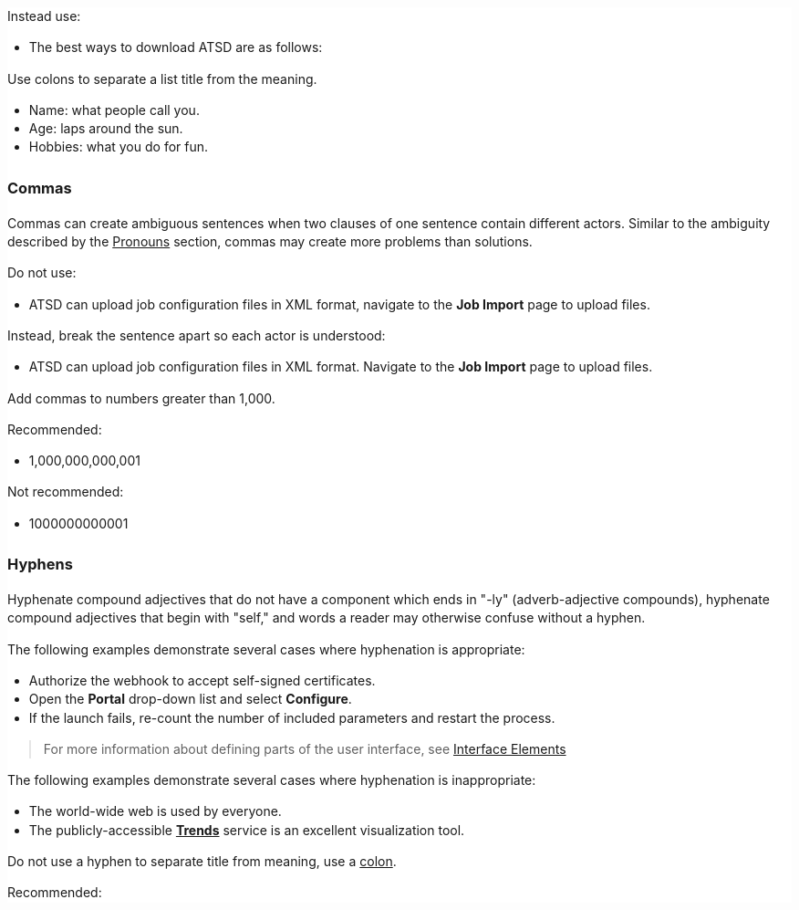 Instead use:

* The best ways to download ATSD are as follows:

Use colons to separate a list title from the meaning.

* Name: what people call you.
* Age: laps around the sun.
* Hobbies: what you do for fun.

### Commas

Commas can create ambiguous sentences when two clauses of one sentence contain different actors. Similar to the ambiguity described by the [Pronouns](#pronouns) section, commas may create more problems than solutions.

Do not use:

* ATSD can upload job configuration files in XML format, navigate to the **Job Import** page to upload files.

Instead, break the sentence apart so each actor is understood:

* ATSD can upload job configuration files in XML format. Navigate to the **Job Import** page to upload files.

Add commas to numbers greater than 1,000.

Recommended:

* 1,000,000,000,001

Not recommended:

* 1000000000001

### Hyphens

Hyphenate compound adjectives that do not have a component which ends in "-ly" (adverb-adjective compounds), hyphenate compound adjectives that begin with "self," and words a reader may otherwise confuse without a hyphen.

The following examples demonstrate several cases where hyphenation is appropriate:

* Authorize the webhook to accept self-signed certificates.
* Open the **Portal** drop-down list and select **Configure**.
* If the launch fails, re-count the number of included parameters and restart the process.

> For more information about defining parts of the user interface, see [Interface Elements](#interface-elements)

The following examples demonstrate several cases where hyphenation is inappropriate:

* The world-wide web is used by everyone.
* The publicly-accessible [**Trends**](../../how-to/shared/trends.md) service is an excellent visualization tool.

Do not use a hyphen to separate title from meaning, use a [colon](#colons).

Recommended:

